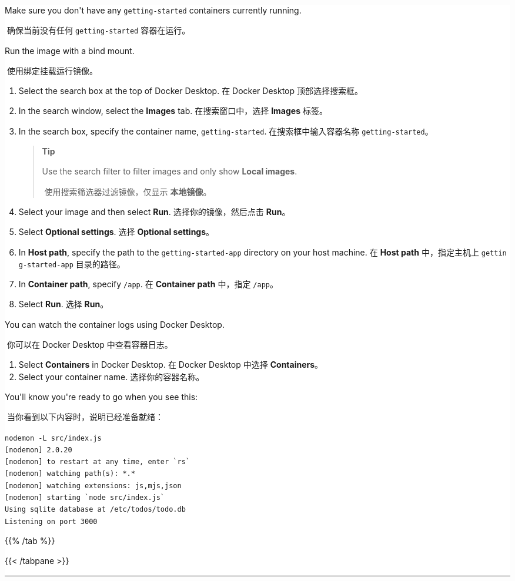 Make sure you don't have any `getting-started` containers currently running.

​	确保当前没有任何 `getting-started` 容器在运行。

Run the image with a bind mount.

​	使用绑定挂载运行镜像。

1. Select the search box at the top of Docker Desktop. 在 Docker Desktop 顶部选择搜索框。

2. In the search window, select the **Images** tab. 在搜索窗口中，选择 **Images** 标签。

3. In the search box, specify the container name, `getting-started`. 在搜索框中输入容器名称 `getting-started`。

   > **Tip**
   >
   > 
   >
   > Use the search filter to filter images and only show **Local images**.
   >
   > ​	使用搜索筛选器过滤镜像，仅显示 **本地镜像**。

4. Select your image and then select **Run**. 选择你的镜像，然后点击 **Run**。

5. Select **Optional settings**. 选择 **Optional settings**。

6. In **Host path**, specify the path to the `getting-started-app` directory on your host machine. 在 **Host path** 中，指定主机上 `getting-started-app` 目录的路径。

7. In **Container path**, specify `/app`. 在 **Container path** 中，指定 `/app`。

8. Select **Run**. 选择 **Run**。

You can watch the container logs using Docker Desktop.

​	你可以在 Docker Desktop 中查看容器日志。

1. Select **Containers** in Docker Desktop. 在 Docker Desktop 中选择 **Containers**。
2. Select your container name. 选择你的容器名称。

You'll know you're ready to go when you see this:

​	当你看到以下内容时，说明已经准备就绪：

```console
nodemon -L src/index.js
[nodemon] 2.0.20
[nodemon] to restart at any time, enter `rs`
[nodemon] watching path(s): *.*
[nodemon] watching extensions: js,mjs,json
[nodemon] starting `node src/index.js`
Using sqlite database at /etc/todos/todo.db
Listening on port 3000
```

{{% /tab  %}}

{{< /tabpane >}}



------
